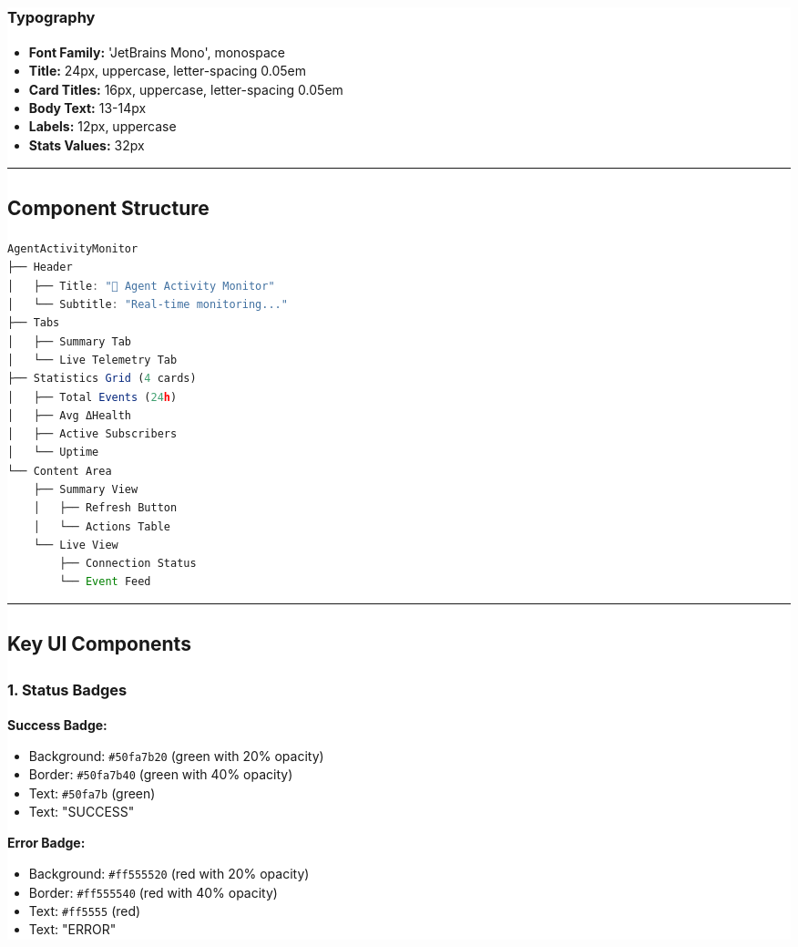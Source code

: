 ### Typography

- **Font Family:** 'JetBrains Mono', monospace
- **Title:** 24px, uppercase, letter-spacing 0.05em
- **Card Titles:** 16px, uppercase, letter-spacing 0.05em
- **Body Text:** 13-14px
- **Labels:** 12px, uppercase
- **Stats Values:** 32px

---

## Component Structure

```typescript
AgentActivityMonitor
├── Header
│   ├── Title: "🤖 Agent Activity Monitor"
│   └── Subtitle: "Real-time monitoring..."
├── Tabs
│   ├── Summary Tab
│   └── Live Telemetry Tab
├── Statistics Grid (4 cards)
│   ├── Total Events (24h)
│   ├── Avg ΔHealth
│   ├── Active Subscribers
│   └── Uptime
└── Content Area
    ├── Summary View
    │   ├── Refresh Button
    │   └── Actions Table
    └── Live View
        ├── Connection Status
        └── Event Feed
```

---

## Key UI Components

### 1. Status Badges

**Success Badge:**
- Background: `#50fa7b20` (green with 20% opacity)
- Border: `#50fa7b40` (green with 40% opacity)
- Text: `#50fa7b` (green)
- Text: "SUCCESS"

**Error Badge:**
- Background: `#ff555520` (red with 20% opacity)
- Border: `#ff555540` (red with 40% opacity)
- Text: `#ff5555` (red)
- Text: "ERROR"
